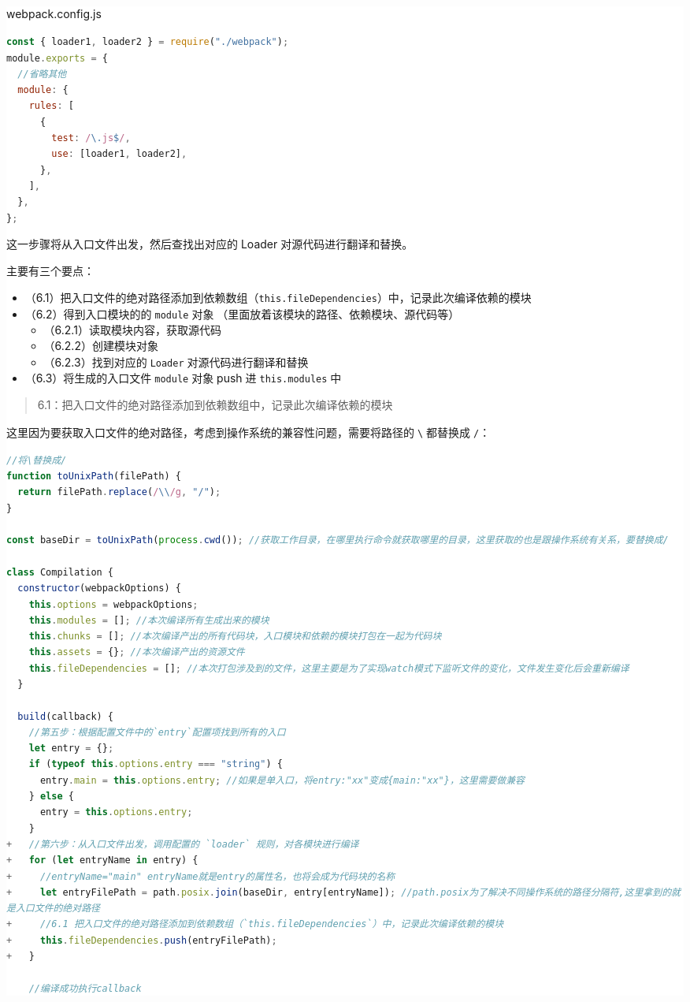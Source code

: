 webpack.config.js

```js
const { loader1, loader2 } = require("./webpack");
module.exports = {
  //省略其他
  module: {
    rules: [
      {
        test: /\.js$/,
        use: [loader1, loader2],
      },
    ],
  },
};
```

这一步骤将从入口文件出发，然后查找出对应的 Loader 对源代码进行翻译和替换。

主要有三个要点：

- （6.1）把入口文件的绝对路径添加到依赖数组（`this.fileDependencies`）中，记录此次编译依赖的模块
- （6.2）得到入口模块的的 `module` 对象 （里面放着该模块的路径、依赖模块、源代码等）
  - （6.2.1）读取模块内容，获取源代码
  - （6.2.2）创建模块对象
  - （6.2.3）找到对应的 `Loader` 对源代码进行翻译和替换
- （6.3）将生成的入口文件 `module` 对象 push 进 `this.modules` 中

> 6.1：把入口文件的绝对路径添加到依赖数组中，记录此次编译依赖的模块

这里因为要获取入口文件的绝对路径，考虑到操作系统的兼容性问题，需要将路径的 `\` 都替换成 `/`：

```js
//将\替换成/
function toUnixPath(filePath) {
  return filePath.replace(/\\/g, "/");
}

const baseDir = toUnixPath(process.cwd()); //获取工作目录，在哪里执行命令就获取哪里的目录，这里获取的也是跟操作系统有关系，要替换成/

class Compilation {
  constructor(webpackOptions) {
    this.options = webpackOptions;
    this.modules = []; //本次编译所有生成出来的模块
    this.chunks = []; //本次编译产出的所有代码块，入口模块和依赖的模块打包在一起为代码块
    this.assets = {}; //本次编译产出的资源文件
    this.fileDependencies = []; //本次打包涉及到的文件，这里主要是为了实现watch模式下监听文件的变化，文件发生变化后会重新编译
  }

  build(callback) {
    //第五步：根据配置文件中的`entry`配置项找到所有的入口
    let entry = {};
    if (typeof this.options.entry === "string") {
      entry.main = this.options.entry; //如果是单入口，将entry:"xx"变成{main:"xx"}，这里需要做兼容
    } else {
      entry = this.options.entry;
    }
+   //第六步：从入口文件出发，调用配置的 `loader` 规则，对各模块进行编译
+   for (let entryName in entry) {
+     //entryName="main" entryName就是entry的属性名，也将会成为代码块的名称
+     let entryFilePath = path.posix.join(baseDir, entry[entryName]); //path.posix为了解决不同操作系统的路径分隔符,这里拿到的就是入口文件的绝对路径
+     //6.1 把入口文件的绝对路径添加到依赖数组（`this.fileDependencies`）中，记录此次编译依赖的模块
+     this.fileDependencies.push(entryFilePath);
+   }

    //编译成功执行callback
```